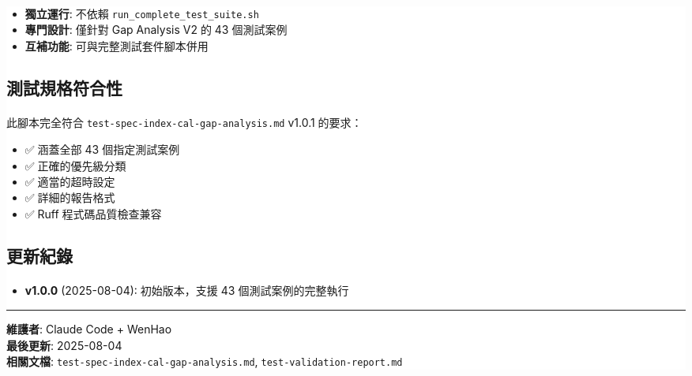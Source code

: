 - **獨立運行**: 不依賴 `run_complete_test_suite.sh`
- **專門設計**: 僅針對 Gap Analysis V2 的 43 個測試案例
- **互補功能**: 可與完整測試套件腳本併用

## 測試規格符合性

此腳本完全符合 `test-spec-index-cal-gap-analysis.md` v1.0.1 的要求：

- ✅ 涵蓋全部 43 個指定測試案例
- ✅ 正確的優先級分類
- ✅ 適當的超時設定
- ✅ 詳細的報告格式
- ✅ Ruff 程式碼品質檢查兼容

## 更新紀錄

- **v1.0.0** (2025-08-04): 初始版本，支援 43 個測試案例的完整執行

---

**維護者**: Claude Code + WenHao  
**最後更新**: 2025-08-04  
**相關文檔**: `test-spec-index-cal-gap-analysis.md`, `test-validation-report.md`